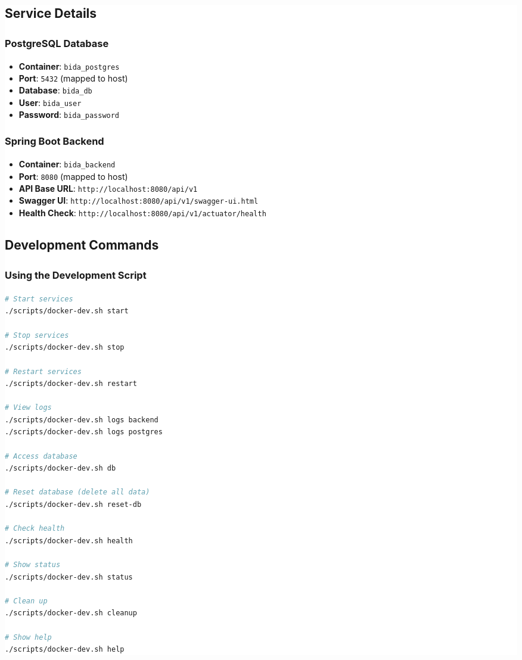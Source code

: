 ## Service Details

### PostgreSQL Database

- **Container**: `bida_postgres`
- **Port**: `5432` (mapped to host)
- **Database**: `bida_db`
- **User**: `bida_user`
- **Password**: `bida_password`

### Spring Boot Backend

- **Container**: `bida_backend`
- **Port**: `8080` (mapped to host)
- **API Base URL**: `http://localhost:8080/api/v1`
- **Swagger UI**: `http://localhost:8080/api/v1/swagger-ui.html`
- **Health Check**: `http://localhost:8080/api/v1/actuator/health`

## Development Commands

### Using the Development Script

```bash
# Start services
./scripts/docker-dev.sh start

# Stop services
./scripts/docker-dev.sh stop

# Restart services
./scripts/docker-dev.sh restart

# View logs
./scripts/docker-dev.sh logs backend
./scripts/docker-dev.sh logs postgres

# Access database
./scripts/docker-dev.sh db

# Reset database (delete all data)
./scripts/docker-dev.sh reset-db

# Check health
./scripts/docker-dev.sh health

# Show status
./scripts/docker-dev.sh status

# Clean up
./scripts/docker-dev.sh cleanup

# Show help
./scripts/docker-dev.sh help
```

